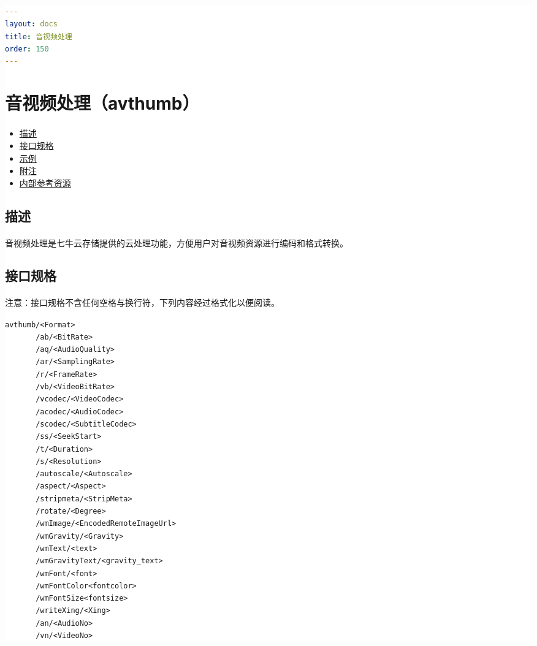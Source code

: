 ```yaml
---
layout: docs
title: 音视频处理
order: 150
---
```


<a id="avthumb"></a>
# 音视频处理（avthumb）

- [描述](#avthumb-description)
- [接口规格](#avthumb-specification)
- [示例](#avthumb-samples)
- [附注](#avthumb-remarks)
- [内部参考资源](#avthumb-internal-resources)


<a id="avthumb-description"></a>
## 描述

音视频处理是七牛云存储提供的云处理功能，方便用户对音视频资源进行编码和格式转换。  

<a id="avthumb-specification"></a>
## 接口规格

注意：接口规格不含任何空格与换行符，下列内容经过格式化以便阅读。  

```
avthumb/<Format>
       /ab/<BitRate>
       /aq/<AudioQuality>
       /ar/<SamplingRate>
       /r/<FrameRate>
       /vb/<VideoBitRate>
       /vcodec/<VideoCodec>
       /acodec/<AudioCodec>
       /scodec/<SubtitleCodec>
       /ss/<SeekStart>
       /t/<Duration>
       /s/<Resolution>
       /autoscale/<Autoscale>
       /aspect/<Aspect>
       /stripmeta/<StripMeta>
       /rotate/<Degree>
       /wmImage/<EncodedRemoteImageUrl>
       /wmGravity/<Gravity>
       /wmText/<text>
       /wmGravityText/<gravity_text>
       /wmFont/<font>
       /wmFontColor<fontcolor>
       /wmFontSize<fontsize>
       /writeXing/<Xing>
       /an/<AudioNo>
       /vn/<VideoNo>       
```

